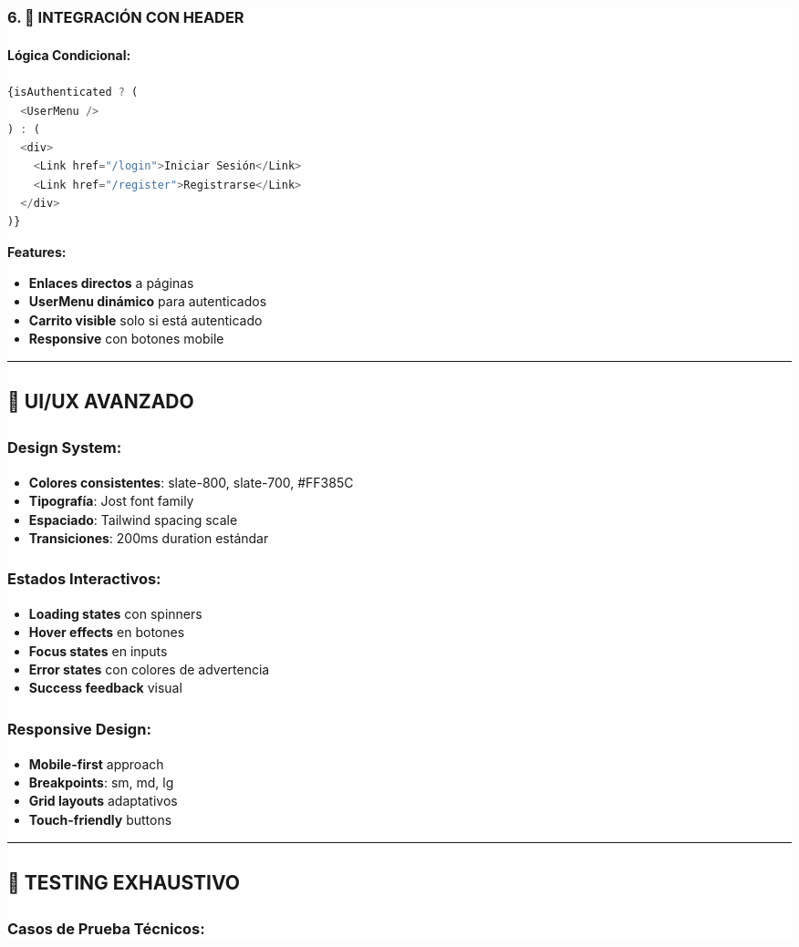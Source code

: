 
### **6. 🔄 INTEGRACIÓN CON HEADER**

#### **Lógica Condicional:**
```typescript
{isAuthenticated ? (
  <UserMenu />
) : (
  <div>
    <Link href="/login">Iniciar Sesión</Link>
    <Link href="/register">Registrarse</Link>
  </div>
)}
```

**Features:**
- **Enlaces directos** a páginas
- **UserMenu dinámico** para autenticados
- **Carrito visible** solo si está autenticado
- **Responsive** con botones mobile

---

## 🎨 **UI/UX AVANZADO**

### **Design System:**
- **Colores consistentes**: slate-800, slate-700, #FF385C
- **Tipografía**: Jost font family
- **Espaciado**: Tailwind spacing scale
- **Transiciones**: 200ms duration estándar

### **Estados Interactivos:**
- **Loading states** con spinners
- **Hover effects** en botones
- **Focus states** en inputs
- **Error states** con colores de advertencia
- **Success feedback** visual

### **Responsive Design:**
- **Mobile-first** approach
- **Breakpoints**: sm, md, lg
- **Grid layouts** adaptativos
- **Touch-friendly** buttons

---

## 🧪 **TESTING EXHAUSTIVO**

### **Casos de Prueba Técnicos:**
